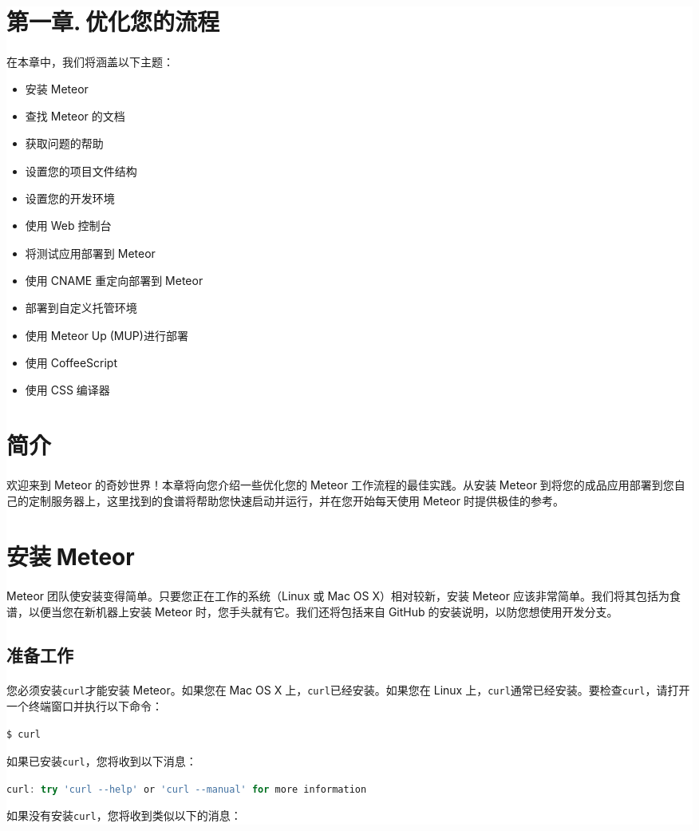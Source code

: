 # 第一章. 优化您的流程

在本章中，我们将涵盖以下主题：

+   安装 Meteor

+   查找 Meteor 的文档

+   获取问题的帮助

+   设置您的项目文件结构

+   设置您的开发环境

+   使用 Web 控制台

+   将测试应用部署到 Meteor

+   使用 CNAME 重定向部署到 Meteor

+   部署到自定义托管环境

+   使用 Meteor Up (MUP)进行部署

+   使用 CoffeeScript

+   使用 CSS 编译器

# 简介

欢迎来到 Meteor 的奇妙世界！本章将向您介绍一些优化您的 Meteor 工作流程的最佳实践。从安装 Meteor 到将您的成品应用部署到您自己的定制服务器上，这里找到的食谱将帮助您快速启动并运行，并在您开始每天使用 Meteor 时提供极佳的参考。

# 安装 Meteor

Meteor 团队使安装变得简单。只要您正在工作的系统（Linux 或 Mac OS X）相对较新，安装 Meteor 应该非常简单。我们将其包括为食谱，以便当您在新机器上安装 Meteor 时，您手头就有它。我们还将包括来自 GitHub 的安装说明，以防您想使用开发分支。

## 准备工作

您必须安装`curl`才能安装 Meteor。如果您在 Mac OS X 上，`curl`已经安装。如果您在 Linux 上，`curl`通常已经安装。要检查`curl`，请打开一个终端窗口并执行以下命令：

```js
$ curl

```

如果已安装`curl`，您将收到以下消息：

```js
curl: try 'curl --help' or 'curl --manual' for more information

```

如果没有安装`curl`，您将收到类似以下的消息：

